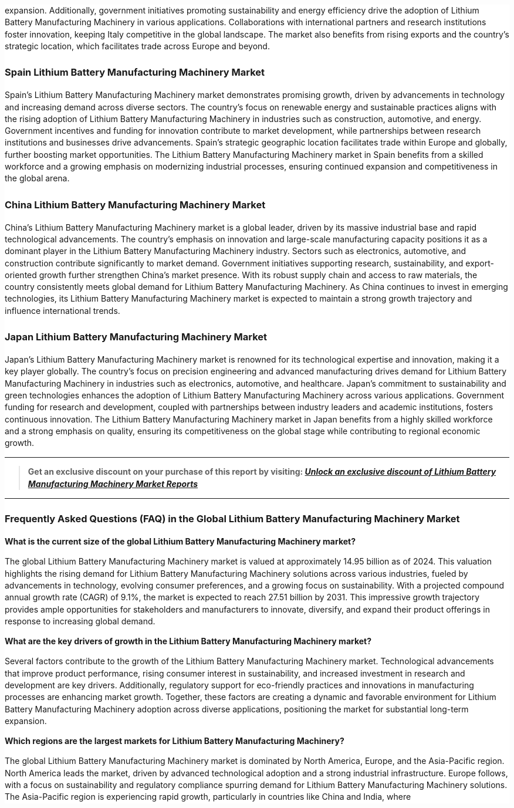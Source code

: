 expansion. Additionally, government initiatives promoting sustainability and energy efficiency drive the adoption of Lithium Battery Manufacturing Machinery in various applications. Collaborations with international partners and research institutions foster innovation, keeping Italy competitive in the global landscape. The market also benefits from rising exports and the country&rsquo;s strategic location, which facilitates trade across Europe and beyond.</p><h3>Spain Lithium Battery Manufacturing Machinery Market</h3><p>Spain&rsquo;s Lithium Battery Manufacturing Machinery market demonstrates promising growth, driven by advancements in technology and increasing demand across diverse sectors. The country&rsquo;s focus on renewable energy and sustainable practices aligns with the rising adoption of Lithium Battery Manufacturing Machinery in industries such as construction, automotive, and energy. Government incentives and funding for innovation contribute to market development, while partnerships between research institutions and businesses drive advancements. Spain&rsquo;s strategic geographic location facilitates trade within Europe and globally, further boosting market opportunities. The Lithium Battery Manufacturing Machinery market in Spain benefits from a skilled workforce and a growing emphasis on modernizing industrial processes, ensuring continued expansion and competitiveness in the global arena.</p><h3>China Lithium Battery Manufacturing Machinery Market</h3><p>China&rsquo;s Lithium Battery Manufacturing Machinery market is a global leader, driven by its massive industrial base and rapid technological advancements. The country&rsquo;s emphasis on innovation and large-scale manufacturing capacity positions it as a dominant player in the Lithium Battery Manufacturing Machinery industry. Sectors such as electronics, automotive, and construction contribute significantly to market demand. Government initiatives supporting research, sustainability, and export-oriented growth further strengthen China&rsquo;s market presence. With its robust supply chain and access to raw materials, the country consistently meets global demand for Lithium Battery Manufacturing Machinery. As China continues to invest in emerging technologies, its Lithium Battery Manufacturing Machinery market is expected to maintain a strong growth trajectory and influence international trends.</p><h3>Japan Lithium Battery Manufacturing Machinery Market</h3><p>Japan&rsquo;s Lithium Battery Manufacturing Machinery market is renowned for its technological expertise and innovation, making it a key player globally. The country&rsquo;s focus on precision engineering and advanced manufacturing drives demand for Lithium Battery Manufacturing Machinery in industries such as electronics, automotive, and healthcare. Japan&rsquo;s commitment to sustainability and green technologies enhances the adoption of Lithium Battery Manufacturing Machinery across various applications. Government funding for research and development, coupled with partnerships between industry leaders and academic institutions, fosters continuous innovation. The Lithium Battery Manufacturing Machinery market in Japan benefits from a highly skilled workforce and a strong emphasis on quality, ensuring its competitiveness on the global stage while contributing to regional economic growth.</p><hr /><blockquote><p><strong>Get an exclusive discount on your purchase of this report by visiting: <em><a href="://marketresearchpulse.com/ask-for-discount/27188?utm_source=Github&amp;utm_medium=021">Unlock an exclusive discount of Lithium Battery Manufacturing Machinery Market Reports</a></em>&nbsp;</strong></p></blockquote><hr /><h3>Frequently Asked Questions (FAQ) in the Global Lithium Battery Manufacturing Machinery Market</h3><p><strong>What is the current size of the global Lithium Battery Manufacturing Machinery market?</strong></p><p>The global Lithium Battery Manufacturing Machinery market is valued at approximately 14.95 billion as of 2024. This valuation highlights the rising demand for Lithium Battery Manufacturing Machinery solutions across various industries, fueled by advancements in technology, evolving consumer preferences, and a growing focus on sustainability. With a projected compound annual growth rate (CAGR) of 9.1%, the market is expected to reach 27.51 billion by 2031. This impressive growth trajectory provides ample opportunities for stakeholders and manufacturers to innovate, diversify, and expand their product offerings in response to increasing global demand.</p><p><strong>What are the key drivers of growth in the Lithium Battery Manufacturing Machinery market?</strong></p><p>Several factors contribute to the growth of the Lithium Battery Manufacturing Machinery market. Technological advancements that improve product performance, rising consumer interest in sustainability, and increased investment in research and development are key drivers. Additionally, regulatory support for eco-friendly practices and innovations in manufacturing processes are enhancing market growth. Together, these factors are creating a dynamic and favorable environment for Lithium Battery Manufacturing Machinery adoption across diverse applications, positioning the market for substantial long-term expansion.</p><p><strong>Which regions are the largest markets for Lithium Battery Manufacturing Machinery?</strong></p><p>The global Lithium Battery Manufacturing Machinery market is dominated by North America, Europe, and the Asia-Pacific region. North America leads the market, driven by advanced technological adoption and a strong industrial infrastructure. Europe follows, with a focus on sustainability and regulatory compliance spurring demand for Lithium Battery Manufacturing Machinery solutions. The Asia-Pacific region is experiencing rapid growth, particularly in countries like China and India, where